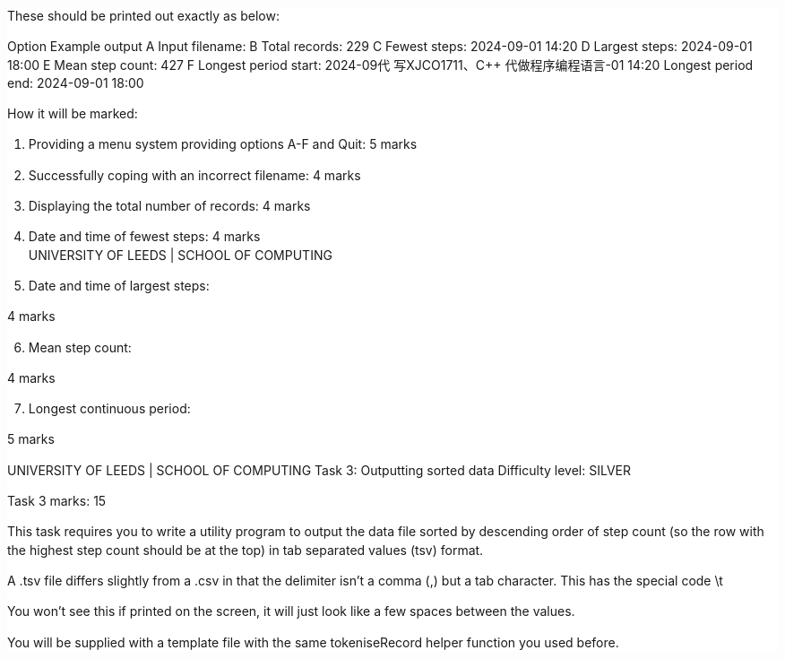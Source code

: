 These should be printed out exactly as below: 
 
Option Example output 
A Input filename: 
B Total records: 229 
C Fewest steps: 2024-09-01 14:20 
D Largest steps: 2024-09-01 18:00 
E Mean step count: 427 
F Longest period start: 2024-09代 写XJCO1711、C++
代做程序编程语言-01 14:20 
Longest period end: 2024-09-01 18:00 
 
How it will be marked: 
1. Providing a menu system providing options A-F and Quit: 5 marks 
2. Successfully coping with an incorrect filename: 4 marks 
3. Displaying the total number of records: 4 marks 
4. Date and time of fewest steps: 4 marks  
UNIVERSITY OF LEEDS | SCHOOL OF COMPUTING
 
5. Date and time of largest steps:
 
 
 
 
 4 marks
 
6. Mean step count:
 
 
 
 
 
 
 4 marks
 
7. Longest continuous period:
 
 
 
 
 5 marks
 
  
UNIVERSITY OF LEEDS | SCHOOL OF COMPUTING 
Task 3: Outputting sorted data 
Difficulty level: SILVER 
 
Task 3 marks: 15 
 
This task requires you to write a utility program to output the data file sorted by descending order of step 
count (so the row with the highest step count should be at the top) in tab separated values (tsv) format. 
 
A .tsv file differs slightly from a .csv in that the delimiter isn’t a comma (,) but a tab character. This has the 
special code \t 
 
You won’t see this if printed on the screen, it will just look like a few spaces between the values. 
 
You will be supplied with a template file with the same tokeniseRecord helper function you used before. 
 